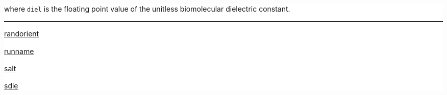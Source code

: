 <p>where <code>diel</code> is the floating point value of the unitless biomolecular dielectric constant.</p>
<hr />
</div>

<a href="javascript:ReverseDisplay('pbam-keyword-randorient')">randorient</a>
<div id="pbam-keyword-randorient" style="display:none;">
<p>Flag add-in to indicate that the molecules should have a random orientation.</p>
The syntax is:
{% highlight bash %}
randorient
{% endhighlight %}
<hr />
</div>

<a href="javascript:ReverseDisplay('pbam-keyword-runname')">runname</a>
<div id="pbam-keyword-runname" style="display:none;">
<p>Specify the temperature for the Poisson-Boltzmann calculation.</p>

The syntax is:
{% highlight bash %}
runname {name}
{% endhighlight %}

<p>where <code>name</code> is a string indicating prefix for all output files.</p>
<div class="note info">
<h5>Note</h5>
<p>If this keyword is not used, some information will be written to stdout, others files will be printed with prefix "test".</p>
</div>
<hr />
</div>


<a href="javascript:ReverseDisplay('pbam-keyword-salt')">salt</a>
<div id="pbam-keyword-salt" style="display:none;">
<p>Specify the monovalent salt concentration of the system, in Molar. This is usually a value between 0.00 to 0.15.</p>

The syntax is:
{% highlight bash %}
salt {saltConc}
{% endhighlight %}

<p>where <code>saltConc</code> is the floating point value of the monovalent salt concentration in Moles/Liter.</p>
<hr />
</div>

<a href="javascript:ReverseDisplay('pbam-keyword-sdie')">sdie</a>
<div id="pbam-keyword-sdie" style="display:none;">
<p>Specify the dielectric constant of the solvent. Bulk water at biologically-relevant temperatures is usually modeled with a dielectric constant of 78-80.</p>

The syntax is:
{% highlight bash %}
sdie {diel}
{% endhighlight %}
